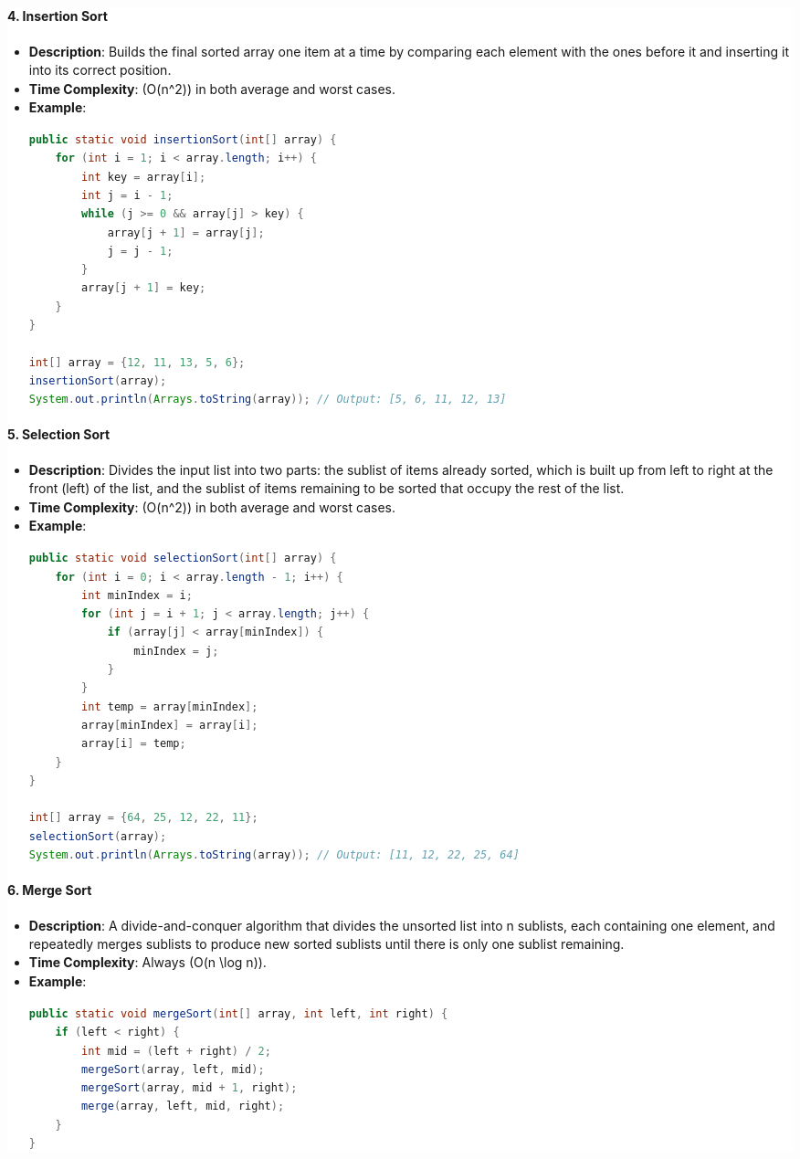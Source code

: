 #### 4. **Insertion Sort**
- **Description**: Builds the final sorted array one item at a time by comparing each element with the ones before it and inserting it into its correct position.
- **Time Complexity**: \(O(n^2)\) in both average and worst cases.
- **Example**:
  ```java
  public static void insertionSort(int[] array) {
      for (int i = 1; i < array.length; i++) {
          int key = array[i];
          int j = i - 1;
          while (j >= 0 && array[j] > key) {
              array[j + 1] = array[j];
              j = j - 1;
          }
          array[j + 1] = key;
      }
  }

  int[] array = {12, 11, 13, 5, 6};
  insertionSort(array);
  System.out.println(Arrays.toString(array)); // Output: [5, 6, 11, 12, 13]
  ```

#### 5. **Selection Sort**
- **Description**: Divides the input list into two parts: the sublist of items already sorted, which is built up from left to right at the front (left) of the list, and the sublist of items remaining to be sorted that occupy the rest of the list.
- **Time Complexity**: \(O(n^2)\) in both average and worst cases.
- **Example**:
  ```java
  public static void selectionSort(int[] array) {
      for (int i = 0; i < array.length - 1; i++) {
          int minIndex = i;
          for (int j = i + 1; j < array.length; j++) {
              if (array[j] < array[minIndex]) {
                  minIndex = j;
              }
          }
          int temp = array[minIndex];
          array[minIndex] = array[i];
          array[i] = temp;
      }
  }

  int[] array = {64, 25, 12, 22, 11};
  selectionSort(array);
  System.out.println(Arrays.toString(array)); // Output: [11, 12, 22, 25, 64]
  ```

#### 6. **Merge Sort**
- **Description**: A divide-and-conquer algorithm that divides the unsorted list into n sublists, each containing one element, and repeatedly merges sublists to produce new sorted sublists until there is only one sublist remaining.
- **Time Complexity**: Always \(O(n \log n)\).
- **Example**:
  ```java
  public static void mergeSort(int[] array, int left, int right) {
      if (left < right) {
          int mid = (left + right) / 2;
          mergeSort(array, left, mid);
          mergeSort(array, mid + 1, right);
          merge(array, left, mid, right);
      }
  }
  ```